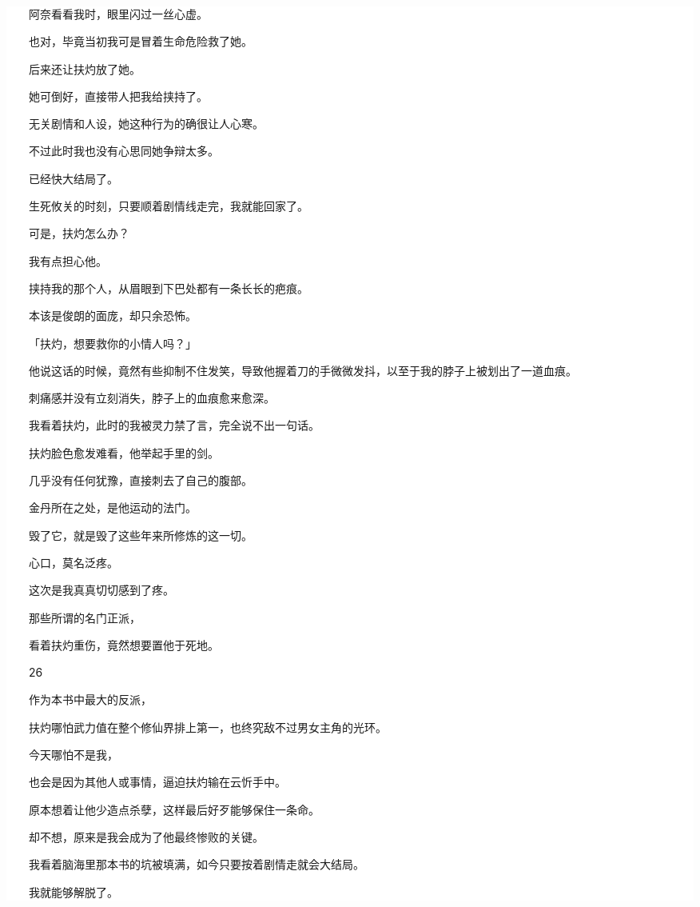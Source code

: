 &emsp;&emsp;阿奈看看我时，眼里闪过一丝心虚。  
  
&emsp;&emsp;也对，毕竟当初我可是冒着生命危险救了她。  
  
&emsp;&emsp;后来还让扶灼放了她。  
  
&emsp;&emsp;她可倒好，直接带人把我给挟持了。  
  
&emsp;&emsp;无关剧情和人设，她这种行为的确很让人心寒。  
  
&emsp;&emsp;不过此时我也没有心思同她争辩太多。  
  
&emsp;&emsp;已经快大结局了。  
  
&emsp;&emsp;生死攸关的时刻，只要顺着剧情线走完，我就能回家了。  
  
&emsp;&emsp;可是，扶灼怎么办？  
  
&emsp;&emsp;我有点担心他。  
  
&emsp;&emsp;挟持我的那个人，从眉眼到下巴处都有一条长长的疤痕。  
  
&emsp;&emsp;本该是俊朗的面庞，却只余恐怖。  
  
&emsp;&emsp;「扶灼，想要救你的小情人吗？」  
  
&emsp;&emsp;他说这话的时候，竟然有些抑制不住发笑，导致他握着刀的手微微发抖，以至于我的脖子上被划出了一道血痕。  
  
&emsp;&emsp;刺痛感并没有立刻消失，脖子上的血痕愈来愈深。  
  
&emsp;&emsp;我看着扶灼，此时的我被灵力禁了言，完全说不出一句话。  
  
&emsp;&emsp;扶灼脸色愈发难看，他举起手里的剑。  
  
&emsp;&emsp;几乎没有任何犹豫，直接刺去了自己的腹部。  
  
&emsp;&emsp;金丹所在之处，是他运动的法门。  
  
&emsp;&emsp;毁了它，就是毁了这些年来所修炼的这一切。  
  
&emsp;&emsp;心口，莫名泛疼。  
  
&emsp;&emsp;这次是我真真切切感到了疼。  
  
&emsp;&emsp;那些所谓的名门正派，  
  
&emsp;&emsp;看着扶灼重伤，竟然想要置他于死地。  
  
&emsp;&emsp;26  
  
&emsp;&emsp;作为本书中最大的反派，  
  
&emsp;&emsp;扶灼哪怕武力值在整个修仙界排上第一，也终究敌不过男女主角的光环。  
  
&emsp;&emsp;今天哪怕不是我，  
  
&emsp;&emsp;也会是因为其他人或事情，逼迫扶灼输在云忻手中。  
  
&emsp;&emsp;原本想着让他少造点杀孽，这样最后好歹能够保住一条命。  
  
&emsp;&emsp;却不想，原来是我会成为了他最终惨败的关键。  
  
&emsp;&emsp;我看着脑海里那本书的坑被填满，如今只要按着剧情走就会大结局。  
  
&emsp;&emsp;我就能够解脱了。  
  